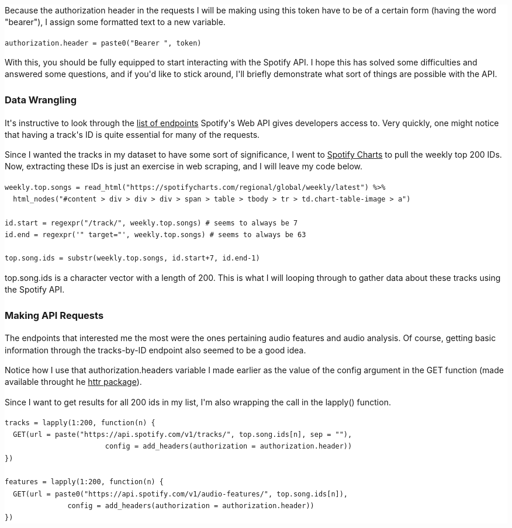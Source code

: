 Because the authorization header in the requests I will be making using this token have to be of a certain form (having the word "bearer"), I assign some formatted text to a new variable.

```
authorization.header = paste0("Bearer ", token)
```

With this, you should be fully equipped to start interacting with the Spotify API. I hope this has solved some difficulties and answered some questions, and if you'd like to stick around, I'll briefly demonstrate what sort of things are possible with the API.

### Data Wrangling

It's instructive to look through the [list of endpoints](https://developer.spotify.com/web-api/endpoint-reference/) Spotify's Web API gives developers access to. Very quickly, one might notice that having a track's ID is quite essential for many of the requests.

Since I wanted the tracks in my dataset to have some sort of significance, I went to [Spotify Charts](https://spotifycharts.com/regional/global/weekly/latest) to pull the weekly top 200 IDs. Now, extracting these IDs is just an exercise in web scraping, and I will leave my code below.

```
weekly.top.songs = read_html("https://spotifycharts.com/regional/global/weekly/latest") %>%
  html_nodes("#content > div > div > div > span > table > tbody > tr > td.chart-table-image > a")

id.start = regexpr("/track/", weekly.top.songs) # seems to always be 7
id.end = regexpr('" target="', weekly.top.songs) # seems to always be 63

top.song.ids = substr(weekly.top.songs, id.start+7, id.end-1)
```

top.song.ids is a character vector with a length of 200. This is what I will looping through to gather data about these tracks using the Spotify API.

### Making API Requests

The endpoints that interested me the most were the ones pertaining audio features and audio analysis. Of course, getting basic information through the tracks-by-ID endpoint also seemed to be a good idea.

Notice how I use that authorization.headers variable I made earlier as the value of the config argument in the GET function (made available throught he [httr package](https://cran.r-project.org/web/packages/httr/index.html)).

Since I want to get results for all 200 ids in my list, I'm also wrapping the call in the lapply() function.

```
tracks = lapply(1:200, function(n) {
  GET(url = paste("https://api.spotify.com/v1/tracks/", top.song.ids[n], sep = ""),
                        config = add_headers(authorization = authorization.header))
})

features = lapply(1:200, function(n) {
  GET(url = paste0("https://api.spotify.com/v1/audio-features/", top.song.ids[n]),
               config = add_headers(authorization = authorization.header))
})
```
